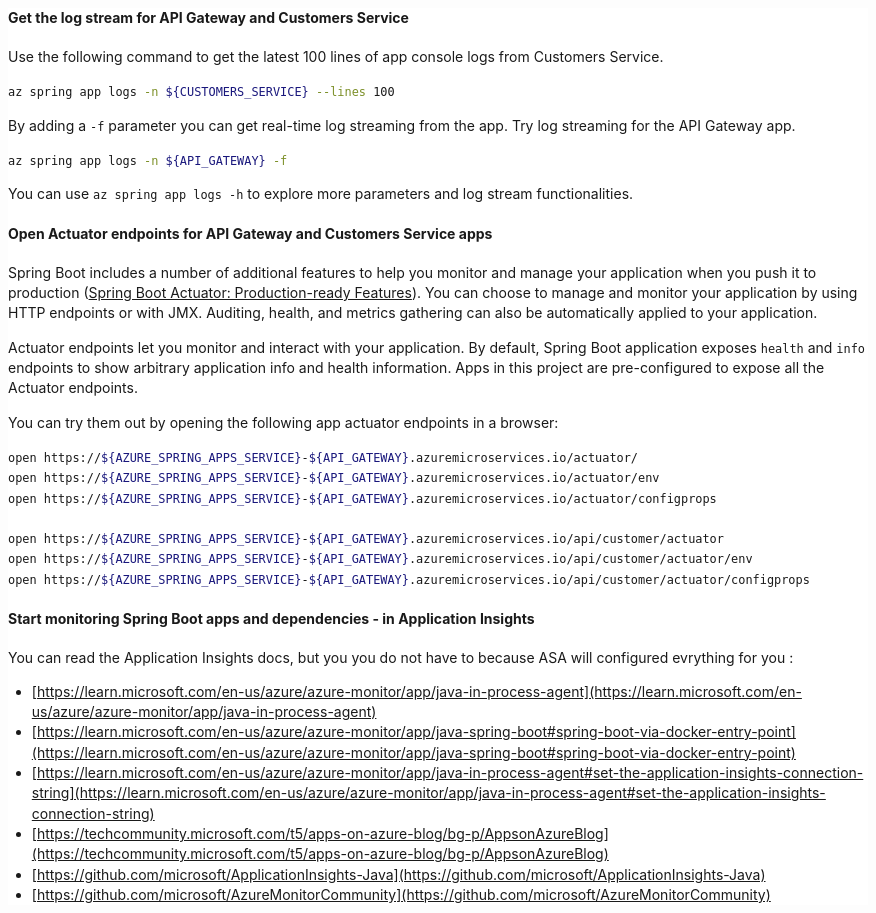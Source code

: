 #### Get the log stream for API Gateway and Customers Service

Use the following command to get the latest 100 lines of app console logs from Customers Service. 
```bash
az spring app logs -n ${CUSTOMERS_SERVICE} --lines 100
```
By adding a `-f` parameter you can get real-time log streaming from the app. Try log streaming for the API Gateway app.
```bash
az spring app logs -n ${API_GATEWAY} -f
```
You can use `az spring app logs -h` to explore more parameters and log stream functionalities.

#### Open Actuator endpoints for API Gateway and Customers Service apps

Spring Boot includes a number of additional features to help you monitor and manage your application when you push it to production ([Spring Boot Actuator: Production-ready Features](https://docs.spring.io/spring-boot/docs/current/reference/htmlsingle/#actuator)). You can choose to manage and monitor your application by using HTTP endpoints or with JMX. Auditing, health, and metrics gathering can also be automatically applied to your application.

Actuator endpoints let you monitor and interact with your application. By default, Spring Boot application exposes `health` and `info` endpoints to show arbitrary application info and health information. Apps in this project are pre-configured to expose all the Actuator endpoints.

You can try them out by opening the following app actuator endpoints in a browser:

```bash
open https://${AZURE_SPRING_APPS_SERVICE}-${API_GATEWAY}.azuremicroservices.io/actuator/
open https://${AZURE_SPRING_APPS_SERVICE}-${API_GATEWAY}.azuremicroservices.io/actuator/env
open https://${AZURE_SPRING_APPS_SERVICE}-${API_GATEWAY}.azuremicroservices.io/actuator/configprops

open https://${AZURE_SPRING_APPS_SERVICE}-${API_GATEWAY}.azuremicroservices.io/api/customer/actuator
open https://${AZURE_SPRING_APPS_SERVICE}-${API_GATEWAY}.azuremicroservices.io/api/customer/actuator/env
open https://${AZURE_SPRING_APPS_SERVICE}-${API_GATEWAY}.azuremicroservices.io/api/customer/actuator/configprops
```

#### Start monitoring Spring Boot apps and dependencies - in Application Insights

You can read the Application Insights docs, but you you do not have to because ASA will configured evrything for you : 

- [https://learn.microsoft.com/en-us/azure/azure-monitor/app/java-in-process-agent](https://learn.microsoft.com/en-us/azure/azure-monitor/app/java-in-process-agent)
- [https://learn.microsoft.com/en-us/azure/azure-monitor/app/java-spring-boot#spring-boot-via-docker-entry-point](https://learn.microsoft.com/en-us/azure/azure-monitor/app/java-spring-boot#spring-boot-via-docker-entry-point)
- [https://learn.microsoft.com/en-us/azure/azure-monitor/app/java-in-process-agent#set-the-application-insights-connection-string](https://learn.microsoft.com/en-us/azure/azure-monitor/app/java-in-process-agent#set-the-application-insights-connection-string)
- [https://techcommunity.microsoft.com/t5/apps-on-azure-blog/bg-p/AppsonAzureBlog](https://techcommunity.microsoft.com/t5/apps-on-azure-blog/bg-p/AppsonAzureBlog)
- [https://github.com/microsoft/ApplicationInsights-Java](https://github.com/microsoft/ApplicationInsights-Java)
- [https://github.com/microsoft/AzureMonitorCommunity](https://github.com/microsoft/AzureMonitorCommunity)

